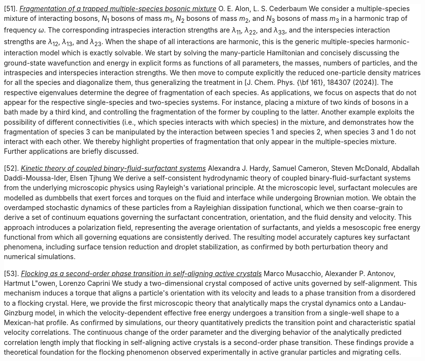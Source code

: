 [51]. [*Fragmentation of a trapped multiple-species bosonic mixture*](https://arxiv.org/abs/2506.12943 "Fragmentation of a trapped multiple-species bosonic mixture")
O. E. Alon, L. S. Cederbaum
We consider a multiple-species mixture of interacting bosons, $N_1$ bosons of mass $m_1$, $N_2$ bosons of mass $m_2$, and $N_3$ bosons of mass $m_3$ in a harmonic trap of frequency $\omega$. The corresponding intraspecies interaction strengths are $\lambda_{11}$, $\lambda_{22}$, and $\lambda_{33}$, and the interspecies interaction strengths are $\lambda_{12}$, $\lambda_{13}$, and $\lambda_{23}$. When the shape of all interactions are harmonic, this is the generic multiple-species harmonic-interaction model which is exactly solvable. We start by solving the many-particle Hamiltonian and concisely discussing the ground-state wavefunction and energy in explicit forms as functions of all parameters, the masses, numbers of particles, and the intraspecies and interspecies interaction strengths. We then move to compute explicitly the reduced one-particle density matrices for all the species and diagonalize them, thus generalizing the treatment in [J. Chem. Phys. {\bf 161}, 184307 (2024)]. The respective eigenvalues determine the degree of fragmentation of each species. As applications, we focus on aspects that do not appear for the respective single-species and two-species systems. For instance, placing a mixture of two kinds of bosons in a bath made by a third kind, and controlling the fragmentation of the former by coupling to the latter. Another example exploits the possibility of different connectivities (i.e., which species interacts with which species) in the mixture, and demonstrates how the fragmentation of species $3$ can be manipulated by the interaction between species $1$ and species $2$, when species $3$ and $1$ do not interact with each other. We thereby highlight properties of fragmentation that only appear in the multiple-species mixture. Further applications are briefly discussed.

[52]. [*Kinetic theory of coupled binary-fluid-surfactant systems*](https://arxiv.org/abs/2506.12955 "Kinetic theory of coupled binary-fluid-surfactant systems")
Alexandra J. Hardy, Samuel Cameron, Steven McDonald, Abdallah Daddi-Moussa-Ider, Elsen Tjhung
We derive a self-consistent hydrodynamic theory of coupled binary-fluid-surfactant systems from the underlying microscopic physics using Rayleigh's variational principle. At the microscopic level, surfactant molecules are modelled as dumbbells that exert forces and torques on the fluid and interface while undergoing Brownian motion. We obtain the overdamped stochastic dynamics of these particles from a Rayleighian dissipation functional, which we then coarse-grain to derive a set of continuum equations governing the surfactant concentration, orientation, and the fluid density and velocity. This approach introduces a polarization field, representing the average orientation of surfactants, and yields a mesoscopic free energy functional from which all governing equations are consistently derived. The resulting model accurately captures key surfactant phenomena, including surface tension reduction and droplet stabilization, as confirmed by both perturbation theory and numerical simulations.

[53]. [*Flocking as a second-order phase transition in self-aligning active crystals*](https://arxiv.org/abs/2506.12967 "Flocking as a second-order phase transition in self-aligning active crystals")
Marco Musacchio, Alexander P. Antonov, Hartmut L\"owen, Lorenzo Caprini
We study a two-dimensional crystal composed of active units governed by self-alignment. This mechanism induces a torque that aligns a particle's orientation with its velocity and leads to a phase transition from a disordered to a flocking crystal. Here, we provide the first microscopic theory that analytically maps the crystal dynamics onto a Landau-Ginzburg model, in which the velocity-dependent effective free energy undergoes a transition from a single-well shape to a Mexican-hat profile. As confirmed by simulations, our theory quantitatively predicts the transition point and characteristic spatial velocity correlations. The continuous change of the order parameter and the diverging behavior of the analytically predicted correlation length imply that flocking in self-aligning active crystals is a second-order phase transition. These findings provide a theoretical foundation for the flocking phenomenon observed experimentally in active granular particles and migrating cells.
